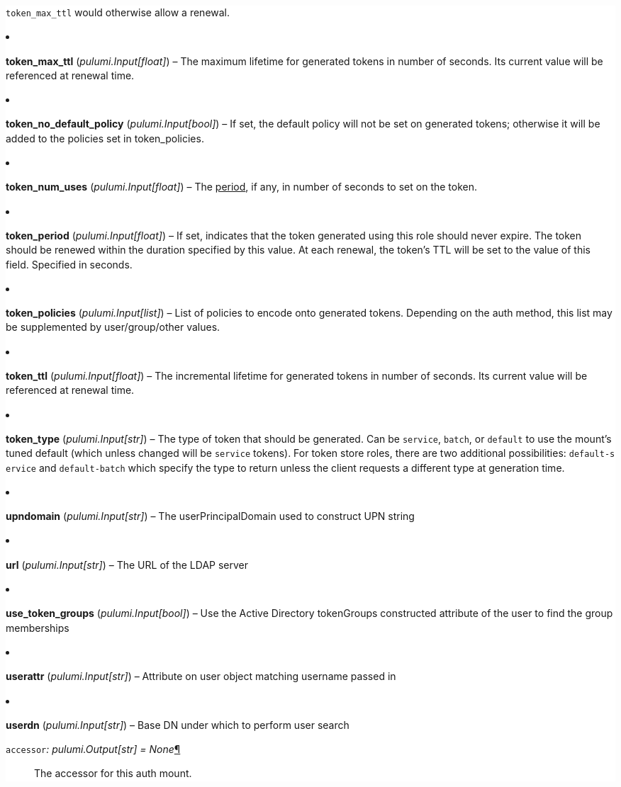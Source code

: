 <code class="docutils literal notranslate"><span class="pre">token_max_ttl</span></code> would otherwise allow a renewal.</p></li>
<li><p><strong>token_max_ttl</strong> (<em>pulumi.Input</em><em>[</em><em>float</em><em>]</em>) – The maximum lifetime for generated tokens in number of seconds.
Its current value will be referenced at renewal time.</p></li>
<li><p><strong>token_no_default_policy</strong> (<em>pulumi.Input</em><em>[</em><em>bool</em><em>]</em>) – If set, the default policy will not be set on
generated tokens; otherwise it will be added to the policies set in token_policies.</p></li>
<li><p><strong>token_num_uses</strong> (<em>pulumi.Input</em><em>[</em><em>float</em><em>]</em>) – The
<a class="reference external" href="https://www.vaultproject.io/docs/concepts/tokens.html#token-time-to-live-periodic-tokens-and-explicit-max-ttls">period</a>,
if any, in number of seconds to set on the token.</p></li>
<li><p><strong>token_period</strong> (<em>pulumi.Input</em><em>[</em><em>float</em><em>]</em>) – If set, indicates that the
token generated using this role should never expire. The token should be renewed within the
duration specified by this value. At each renewal, the token’s TTL will be set to the
value of this field. Specified in seconds.</p></li>
<li><p><strong>token_policies</strong> (<em>pulumi.Input</em><em>[</em><em>list</em><em>]</em>) – List of policies to encode onto generated tokens. Depending
on the auth method, this list may be supplemented by user/group/other values.</p></li>
<li><p><strong>token_ttl</strong> (<em>pulumi.Input</em><em>[</em><em>float</em><em>]</em>) – The incremental lifetime for generated tokens in number of seconds.
Its current value will be referenced at renewal time.</p></li>
<li><p><strong>token_type</strong> (<em>pulumi.Input</em><em>[</em><em>str</em><em>]</em>) – The type of token that should be generated. Can be <code class="docutils literal notranslate"><span class="pre">service</span></code>,
<code class="docutils literal notranslate"><span class="pre">batch</span></code>, or <code class="docutils literal notranslate"><span class="pre">default</span></code> to use the mount’s tuned default (which unless changed will be
<code class="docutils literal notranslate"><span class="pre">service</span></code> tokens). For token store roles, there are two additional possibilities:
<code class="docutils literal notranslate"><span class="pre">default-service</span></code> and <code class="docutils literal notranslate"><span class="pre">default-batch</span></code> which specify the type to return unless the client
requests a different type at generation time.</p></li>
<li><p><strong>upndomain</strong> (<em>pulumi.Input</em><em>[</em><em>str</em><em>]</em>) – The userPrincipalDomain used to construct UPN string</p></li>
<li><p><strong>url</strong> (<em>pulumi.Input</em><em>[</em><em>str</em><em>]</em>) – The URL of the LDAP server</p></li>
<li><p><strong>use_token_groups</strong> (<em>pulumi.Input</em><em>[</em><em>bool</em><em>]</em>) – Use the Active Directory tokenGroups constructed attribute of the user to find the group memberships</p></li>
<li><p><strong>userattr</strong> (<em>pulumi.Input</em><em>[</em><em>str</em><em>]</em>) – Attribute on user object matching username passed in</p></li>
<li><p><strong>userdn</strong> (<em>pulumi.Input</em><em>[</em><em>str</em><em>]</em>) – Base DN under which to perform user search</p></li>
</ul>
</dd>
</dl>
<dl class="py attribute">
<dt id="pulumi_vault.ldap.AuthBackend.accessor">
<code class="sig-name descname">accessor</code><em class="property">: pulumi.Output[str]</em><em class="property"> = None</em><a class="headerlink" href="#pulumi_vault.ldap.AuthBackend.accessor" title="Permalink to this definition">¶</a></dt>
<dd><p>The accessor for this auth mount.</p>
</dd></dl>
